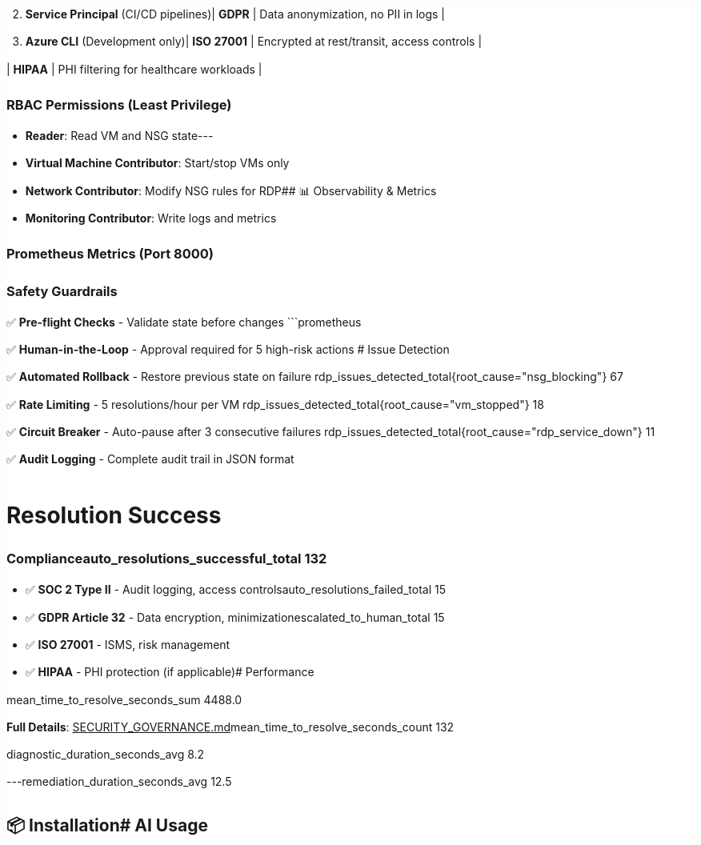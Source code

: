 2. **Service Principal** (CI/CD pipelines)| **GDPR** | Data anonymization, no PII in logs |

3. **Azure CLI** (Development only)| **ISO 27001** | Encrypted at rest/transit, access controls |

| **HIPAA** | PHI filtering for healthcare workloads |

### RBAC Permissions (Least Privilege)

- **Reader**: Read VM and NSG state---

- **Virtual Machine Contributor**: Start/stop VMs only

- **Network Contributor**: Modify NSG rules for RDP## 📊 Observability & Metrics

- **Monitoring Contributor**: Write logs and metrics

### Prometheus Metrics (Port 8000)

### Safety Guardrails

✅ **Pre-flight Checks** - Validate state before changes  ```prometheus

✅ **Human-in-the-Loop** - Approval required for 5 high-risk actions  # Issue Detection

✅ **Automated Rollback** - Restore previous state on failure  rdp_issues_detected_total{root_cause="nsg_blocking"} 67

✅ **Rate Limiting** - 5 resolutions/hour per VM  rdp_issues_detected_total{root_cause="vm_stopped"} 18

✅ **Circuit Breaker** - Auto-pause after 3 consecutive failures  rdp_issues_detected_total{root_cause="rdp_service_down"} 11

✅ **Audit Logging** - Complete audit trail in JSON format  

# Resolution Success

### Complianceauto_resolutions_successful_total 132

- ✅ **SOC 2 Type II** - Audit logging, access controlsauto_resolutions_failed_total 15

- ✅ **GDPR Article 32** - Data encryption, minimizationescalated_to_human_total 15

- ✅ **ISO 27001** - ISMS, risk management

- ✅ **HIPAA** - PHI protection (if applicable)# Performance

mean_time_to_resolve_seconds_sum 4488.0

**Full Details**: [SECURITY_GOVERNANCE.md](./docs/SECURITY_GOVERNANCE.md)mean_time_to_resolve_seconds_count 132

diagnostic_duration_seconds_avg 8.2

---remediation_duration_seconds_avg 12.5



## 📦 Installation# AI Usage
